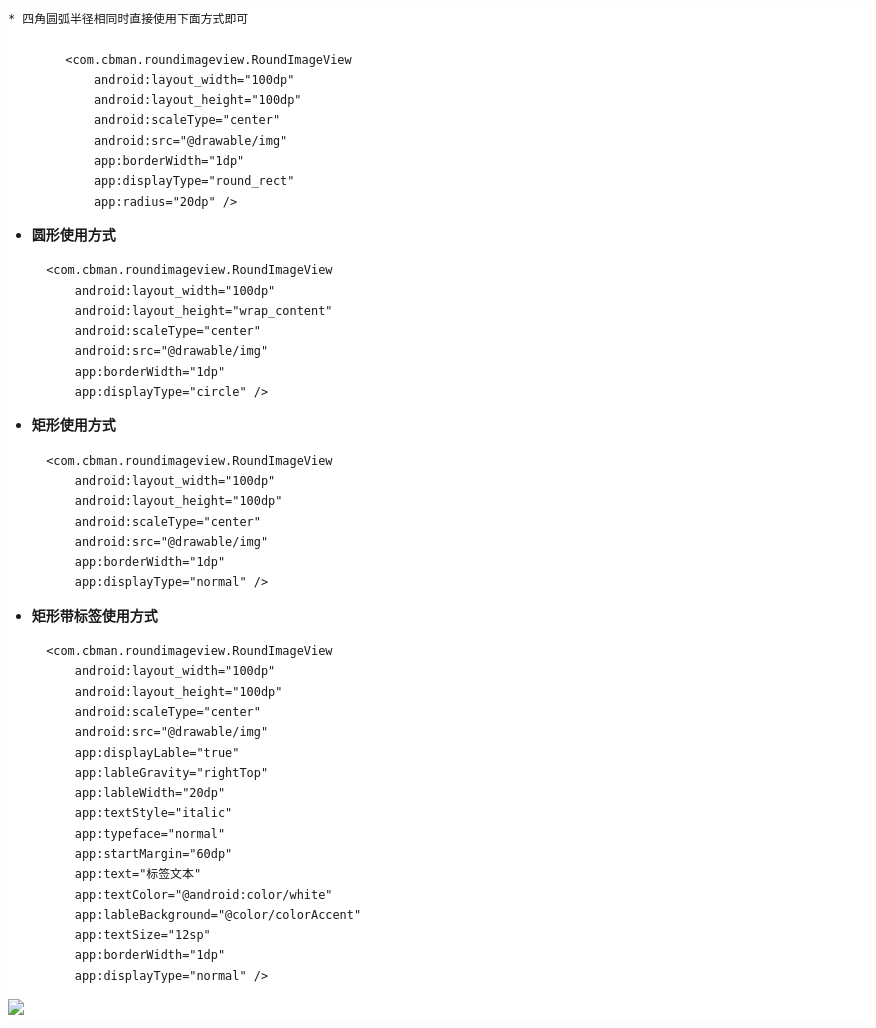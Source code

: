     * 四角圆弧半径相同时直接使用下面方式即可
    
            <com.cbman.roundimageview.RoundImageView
                android:layout_width="100dp"
                android:layout_height="100dp"
                android:scaleType="center"
                android:src="@drawable/img"
                app:borderWidth="1dp"
                app:displayType="round_rect"
                app:radius="20dp" />

* <b>圆形使用方式</b>

        <com.cbman.roundimageview.RoundImageView
            android:layout_width="100dp"
            android:layout_height="wrap_content"
            android:scaleType="center"
            android:src="@drawable/img"
            app:borderWidth="1dp"
            app:displayType="circle" />
            
* <b>矩形使用方式</b>

        <com.cbman.roundimageview.RoundImageView
            android:layout_width="100dp"
            android:layout_height="100dp"
            android:scaleType="center"
            android:src="@drawable/img"
            app:borderWidth="1dp"
            app:displayType="normal" />
            
* <b>矩形带标签使用方式</b>

        <com.cbman.roundimageview.RoundImageView
            android:layout_width="100dp"
            android:layout_height="100dp"
            android:scaleType="center"
            android:src="@drawable/img"
            app:displayLable="true"
            app:lableGravity="rightTop"
            app:lableWidth="20dp"
            app:textStyle="italic"
            app:typeface="normal"
            app:startMargin="60dp"
            app:text="标签文本"
            app:textColor="@android:color/white"
            app:lableBackground="@color/colorAccent"
            app:textSize="12sp"
            app:borderWidth="1dp"
            app:displayType="normal" />
            


<a href='https://bintray.com/xuxuliooo/maven/RoundImageView?source=watch' alt='Get automatic notifications about new "RoundImageView" versions'><img src='https://www.bintray.com/docs/images/bintray_badge_color.png'></a>
